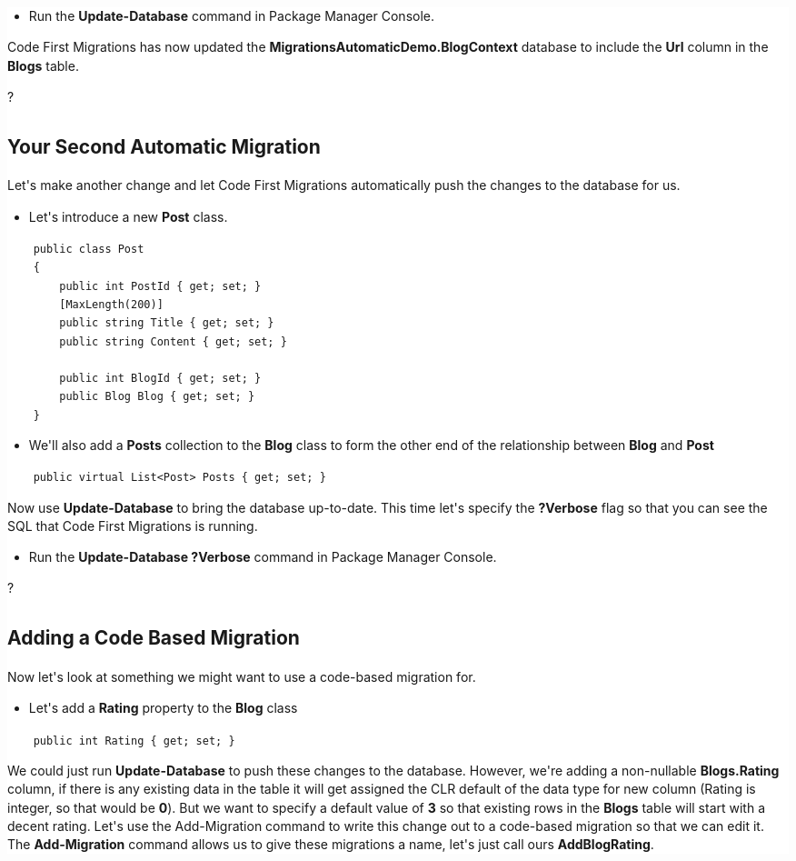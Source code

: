 -   Run the **Update-Database** command in Package Manager Console.

Code First Migrations has now updated the **MigrationsAutomaticDemo.BlogContext** database to include the **Url** column in the **Blogs** table.

?

## Your Second Automatic Migration

Let's make another change and let Code First Migrations automatically push the changes to the database for us.

-   Let's introduce a new **Post** class.

```
    public class Post
    {
        public int PostId { get; set; }
        [MaxLength(200)]
        public string Title { get; set; }
        public string Content { get; set; }

        public int BlogId { get; set; }
        public Blog Blog { get; set; }
    }
```

-   We'll also add a **Posts** collection to the **Blog** class to form the other end of the relationship between **Blog** and **Post**

```
    public virtual List<Post> Posts { get; set; }
```

Now use **Update-Database** to bring the database up-to-date. This time let's specify the **?Verbose** flag so that you can see the SQL that Code First Migrations is running.

-   Run the **Update-Database ?Verbose** command in Package Manager Console.

?

## Adding a Code Based Migration

Now let's look at something we might want to use a code-based migration for.

-   Let's add a **Rating** property to the **Blog** class

```
    public int Rating { get; set; }
```

We could just run **Update-Database** to push these changes to the database. However, we're adding a non-nullable **Blogs.Rating** column, if there is any existing data in the table it will get assigned the CLR default of the data type for new column (Rating is integer, so that would be **0**). But we want to specify a default value of **3** so that existing rows in the **Blogs** table will start with a decent rating.
Let's use the Add-Migration command to write this change out to a code-based migration so that we can edit it. The **Add-Migration** command allows us to give these migrations a name, let's just call ours **AddBlogRating**.
